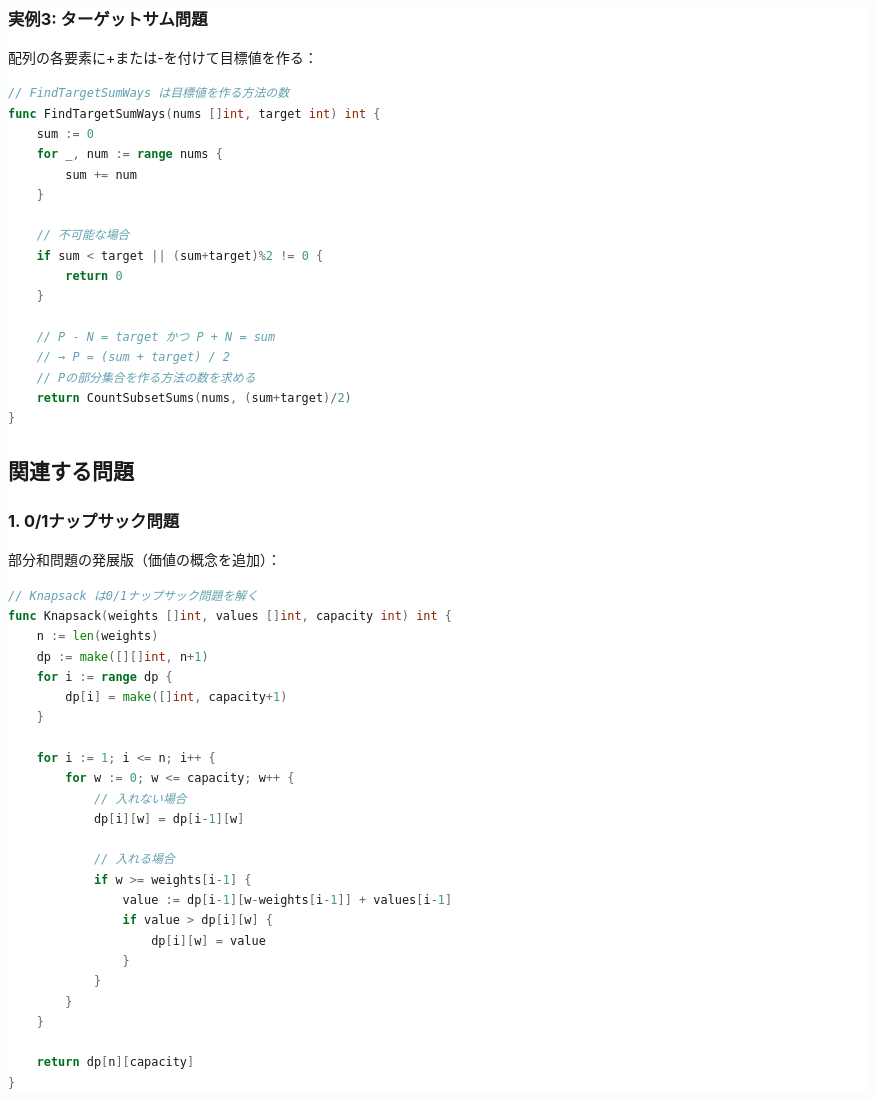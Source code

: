 
### 実例3: ターゲットサム問題


配列の各要素に+または-を付けて目標値を作る：


```go
// FindTargetSumWays は目標値を作る方法の数
func FindTargetSumWays(nums []int, target int) int {
    sum := 0
    for _, num := range nums {
        sum += num
    }

    // 不可能な場合
    if sum < target || (sum+target)%2 != 0 {
        return 0
    }

    // P - N = target かつ P + N = sum
    // → P = (sum + target) / 2
    // Pの部分集合を作る方法の数を求める
    return CountSubsetSums(nums, (sum+target)/2)
}

```


## 関連する問題


### 1. 0/1ナップサック問題


部分和問題の発展版（価値の概念を追加）：


```go
// Knapsack は0/1ナップサック問題を解く
func Knapsack(weights []int, values []int, capacity int) int {
    n := len(weights)
    dp := make([][]int, n+1)
    for i := range dp {
        dp[i] = make([]int, capacity+1)
    }

    for i := 1; i <= n; i++ {
        for w := 0; w <= capacity; w++ {
            // 入れない場合
            dp[i][w] = dp[i-1][w]

            // 入れる場合
            if w >= weights[i-1] {
                value := dp[i-1][w-weights[i-1]] + values[i-1]
                if value > dp[i][w] {
                    dp[i][w] = value
                }
            }
        }
    }

    return dp[n][capacity]
}

```

